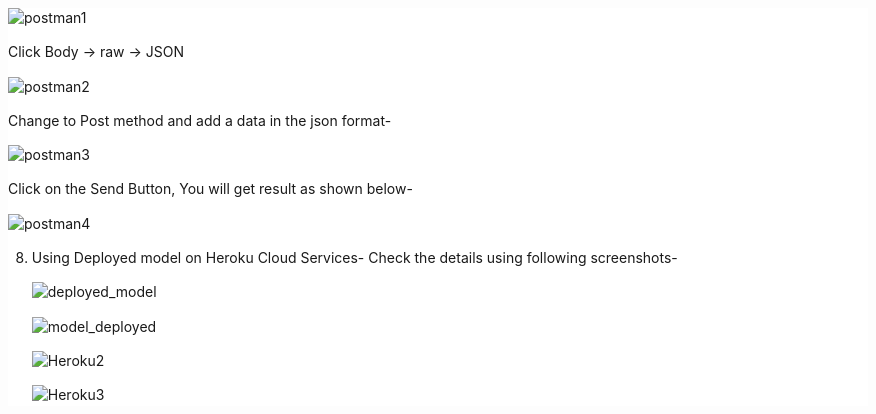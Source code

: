    ![postman1](https://github.com/karthikashokg/find-default-credit-card-fraud-detection-upgrad-capstone-project/assets/73472725/d54933d7-73a4-4629-b890-74c6e2c8eb61)

   Click Body -> raw -> JSON

   ![postman2](https://github.com/karthikashokg/find-default-credit-card-fraud-detection-upgrad-capstone-project/assets/73472725/a8e872b4-035e-40e3-a739-ffebbb43d93e)

   Change to Post method and add a data in the json format-

   ![postman3](https://github.com/karthikashokg/find-default-credit-card-fraud-detection-upgrad-capstone-project/assets/73472725/27ae8694-e770-42a5-9d89-40784ce37b59)

   Click on the Send Button, You will get result as shown below-

   ![postman4](https://github.com/karthikashokg/find-default-credit-card-fraud-detection-upgrad-capstone-project/assets/73472725/e8ba6df2-7488-446e-96a9-79749fb8fbb0)

8. Using Deployed model on Heroku Cloud Services-
   Check the details using following screenshots-
   
   ![deployed_model](https://github.com/karthikashokg/find-default-credit-card-fraud-detection-upgrad-capstone-project/assets/73472725/782d630d-9e9d-4d74-bd3a-d008bc345c6b)

   ![model_deployed](https://github.com/karthikashokg/find-default-credit-card-fraud-detection-upgrad-capstone-project/assets/73472725/a9f670c4-9b76-4c09-9a8e-b8b10cbda8b5)

   ![Heroku2](https://github.com/karthikashokg/find-default-credit-card-fraud-detection-upgrad-capstone-project/assets/73472725/8b5fa01d-3ab5-47e3-84bd-8366418d80e2)

   ![Heroku3](https://github.com/karthikashokg/find-default-credit-card-fraud-detection-upgrad-capstone-project/assets/73472725/76bb3d43-9f5b-46b4-b508-dd33057530ec)

   

